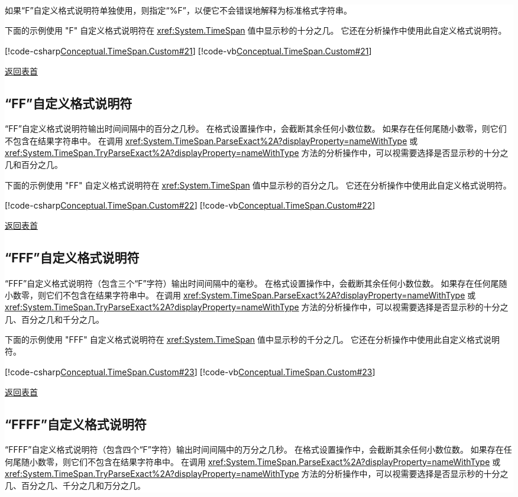 如果“F”自定义格式说明符单独使用，则指定“%F”，以便它不会错误地解释为标准格式字符串。

下面的示例使用 "F" 自定义格式说明符在 <xref:System.TimeSpan> 值中显示秒的十分之几。 它还在分析操作中使用此自定义格式说明符。

[!code-csharp[Conceptual.TimeSpan.Custom#21](~/samples/snippets/csharp/VS_Snippets_CLR/conceptual.timespan.custom/cs/f_specifiers1.cs#21)]
[!code-vb[Conceptual.TimeSpan.Custom#21](~/samples/snippets/visualbasic/VS_Snippets_CLR/conceptual.timespan.custom/vb/f_specifiers1.vb#21)]

[返回表首](#table)

<a name="FF_Specifier"></a>

## <a name="the-ff-custom-format-specifier"></a>“FF”自定义格式说明符

“FF”自定义格式说明符输出时间间隔中的百分之几秒。 在格式设置操作中，会截断其余任何小数位数。 如果存在任何尾随小数零，则它们不包含在结果字符串中。 在调用 <xref:System.TimeSpan.ParseExact%2A?displayProperty=nameWithType> 或 <xref:System.TimeSpan.TryParseExact%2A?displayProperty=nameWithType> 方法的分析操作中，可以视需要选择是否显示秒的十分之几和百分之几。

下面的示例使用 "FF" 自定义格式说明符在 <xref:System.TimeSpan> 值中显示秒的百分之几。 它还在分析操作中使用此自定义格式说明符。

[!code-csharp[Conceptual.TimeSpan.Custom#22](~/samples/snippets/csharp/VS_Snippets_CLR/conceptual.timespan.custom/cs/f_specifiers1.cs#22)]
[!code-vb[Conceptual.TimeSpan.Custom#22](~/samples/snippets/visualbasic/VS_Snippets_CLR/conceptual.timespan.custom/vb/f_specifiers1.vb#22)]

[返回表首](#table)

<a name="F3_Specifier"></a>

## <a name="the-fff-custom-format-specifier"></a>“FFF”自定义格式说明符

“FFF”自定义格式说明符（包含三个“F”字符）输出时间间隔中的毫秒。 在格式设置操作中，会截断其余任何小数位数。 如果存在任何尾随小数零，则它们不包含在结果字符串中。 在调用 <xref:System.TimeSpan.ParseExact%2A?displayProperty=nameWithType> 或 <xref:System.TimeSpan.TryParseExact%2A?displayProperty=nameWithType> 方法的分析操作中，可以视需要选择是否显示秒的十分之几、百分之几和千分之几。

下面的示例使用 "FFF" 自定义格式说明符在 <xref:System.TimeSpan> 值中显示秒的千分之几。 它还在分析操作中使用此自定义格式说明符。

[!code-csharp[Conceptual.TimeSpan.Custom#23](~/samples/snippets/csharp/VS_Snippets_CLR/conceptual.timespan.custom/cs/f_specifiers1.cs#23)]
[!code-vb[Conceptual.TimeSpan.Custom#23](~/samples/snippets/visualbasic/VS_Snippets_CLR/conceptual.timespan.custom/vb/f_specifiers1.vb#23)]

[返回表首](#table)

<a name="F4_Specifier"></a>

## <a name="the-ffff-custom-format-specifier"></a>“FFFF”自定义格式说明符

“FFFF”自定义格式说明符（包含四个“F”字符）输出时间间隔中的万分之几秒。 在格式设置操作中，会截断其余任何小数位数。 如果存在任何尾随小数零，则它们不包含在结果字符串中。 在调用 <xref:System.TimeSpan.ParseExact%2A?displayProperty=nameWithType> 或 <xref:System.TimeSpan.TryParseExact%2A?displayProperty=nameWithType> 方法的分析操作中，可以视需要选择是否显示秒的十分之几、百分之几、千分之几和万分之几。
